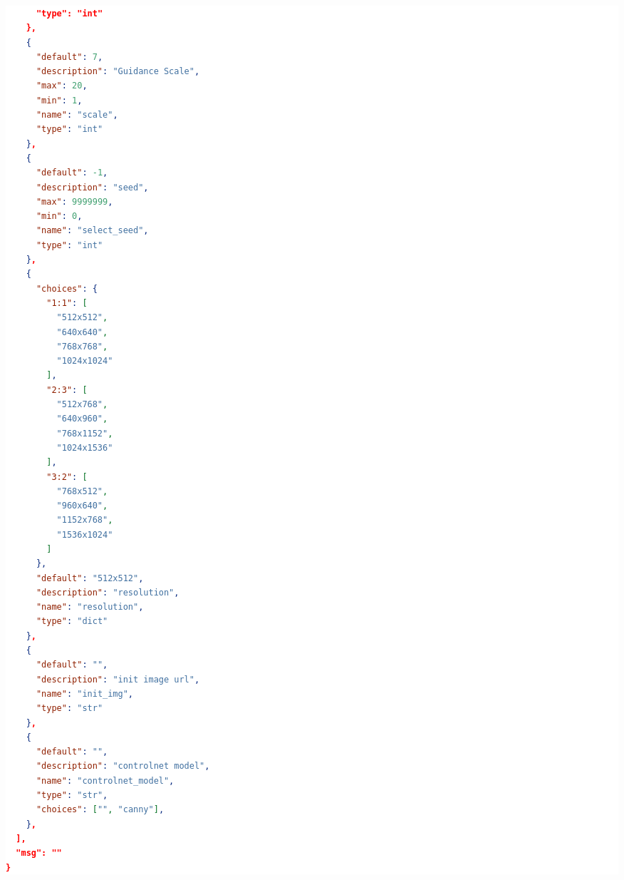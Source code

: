 ```json
      "type": "int"
    },
    {
      "default": 7,
      "description": "Guidance Scale",
      "max": 20,
      "min": 1,
      "name": "scale",
      "type": "int"
    },
    {
      "default": -1,
      "description": "seed",
      "max": 9999999,
      "min": 0,
      "name": "select_seed",
      "type": "int"
    },
    {
      "choices": {
        "1:1": [
          "512x512",
          "640x640",
          "768x768",
          "1024x1024"
        ],
        "2:3": [
          "512x768",
          "640x960",
          "768x1152",
          "1024x1536"
        ],
        "3:2": [
          "768x512",
          "960x640",
          "1152x768",
          "1536x1024"
        ]
      },
      "default": "512x512",
      "description": "resolution",
      "name": "resolution",
      "type": "dict"
    },
    {
      "default": "",
      "description": "init image url",
      "name": "init_img",
      "type": "str"
    },
    {
      "default": "",
      "description": "controlnet model",
      "name": "controlnet_model",
      "type": "str",
      "choices": ["", "canny"],
    },
  ],
  "msg": ""
}
```
